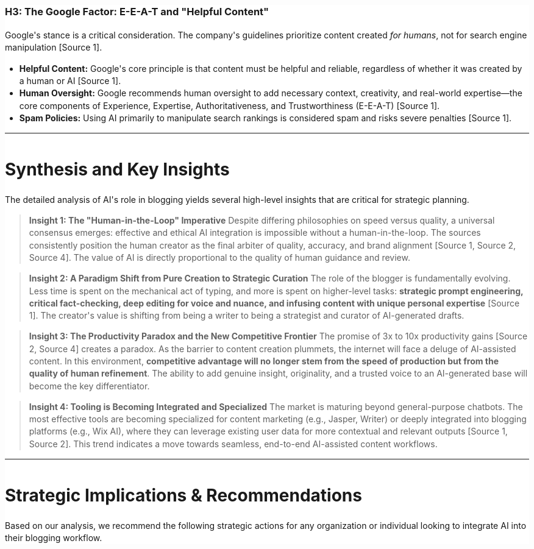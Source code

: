 ### H3: The Google Factor: E-E-A-T and "Helpful Content"
Google's stance is a critical consideration. The company's guidelines prioritize content created *for humans*, not for search engine manipulation [Source 1].
*   **Helpful Content:** Google's core principle is that content must be helpful and reliable, regardless of whether it was created by a human or AI [Source 1].
*   **Human Oversight:** Google recommends human oversight to add necessary context, creativity, and real-world expertise—the core components of Experience, Expertise, Authoritativeness, and Trustworthiness (E-E-A-T) [Source 1].
*   **Spam Policies:** Using AI primarily to manipulate search rankings is considered spam and risks severe penalties [Source 1].

***

# Synthesis and Key Insights

The detailed analysis of AI's role in blogging yields several high-level insights that are critical for strategic planning.

> **Insight 1: The "Human-in-the-Loop" Imperative**
> Despite differing philosophies on speed versus quality, a universal consensus emerges: effective and ethical AI integration is impossible without a human-in-the-loop. The sources consistently position the human creator as the final arbiter of quality, accuracy, and brand alignment [Source 1, Source 2, Source 4]. The value of AI is directly proportional to the quality of human guidance and review.

> **Insight 2: A Paradigm Shift from Pure Creation to Strategic Curation**
> The role of the blogger is fundamentally evolving. Less time is spent on the mechanical act of typing, and more is spent on higher-level tasks: **strategic prompt engineering, critical fact-checking, deep editing for voice and nuance, and infusing content with unique personal expertise** [Source 1]. The creator's value is shifting from being a writer to being a strategist and curator of AI-generated drafts.

> **Insight 3: The Productivity Paradox and the New Competitive Frontier**
> The promise of 3x to 10x productivity gains [Source 2, Source 4] creates a paradox. As the barrier to content creation plummets, the internet will face a deluge of AI-assisted content. In this environment, **competitive advantage will no longer stem from the speed of production but from the quality of human refinement**. The ability to add genuine insight, originality, and a trusted voice to an AI-generated base will become the key differentiator.

> **Insight 4: Tooling is Becoming Integrated and Specialized**
> The market is maturing beyond general-purpose chatbots. The most effective tools are becoming specialized for content marketing (e.g., Jasper, Writer) or deeply integrated into blogging platforms (e.g., Wix AI), where they can leverage existing user data for more contextual and relevant outputs [Source 1, Source 2]. This trend indicates a move towards seamless, end-to-end AI-assisted content workflows.

***

# Strategic Implications & Recommendations

Based on our analysis, we recommend the following strategic actions for any organization or individual looking to integrate AI into their blogging workflow.

